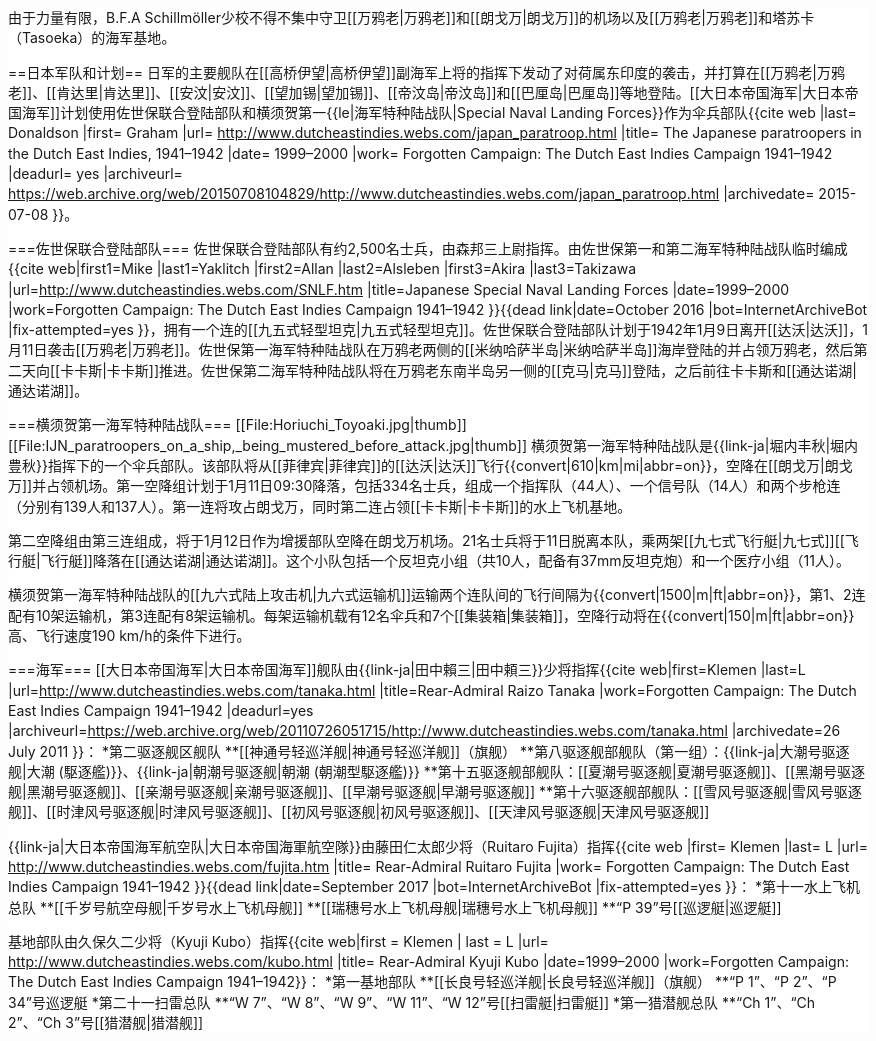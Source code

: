 由于力量有限，B.F.A Schillmöller少校不得不集中守卫[[万鸦老|万鸦老]]和[[朗戈万|朗戈万]]的机场以及[[万鸦老|万鸦老]]和塔苏卡（Tasoeka）的海军基地<ref name="Menado" />。

==日本军队和计划==
日军的主要舰队在[[高桥伊望|高桥伊望]]副海军上将的指挥下发动了对荷属东印度的袭击，并打算在[[万鸦老|万鸦老]]、[[肯达里|肯达里]]、[[安汶|安汶]]、[[望加锡|望加锡]]、[[帝汶岛|帝汶岛]]和[[巴厘岛|巴厘岛]]等地登陆<ref name="Takahashi" />。[[大日本帝国海军|大日本帝国海军]]计划使用佐世保联合登陆部队和横须贺第一{{le|海军特种陆战队|Special Naval Landing Forces}}作为伞兵部队<ref name="para">{{cite web |last= Donaldson |first= Graham |url= http://www.dutcheastindies.webs.com/japan_paratroop.html |title= The Japanese paratroopers in the Dutch East Indies, 1941–1942 |date= 1999–2000 |work= Forgotten Campaign: The Dutch East Indies Campaign 1941–1942 |deadurl= yes |archiveurl= https://web.archive.org/web/20150708104829/http://www.dutcheastindies.webs.com/japan_paratroop.html |archivedate= 2015-07-08 }}</ref>。

===佐世保联合登陆部队===
佐世保联合登陆部队有约2,500名士兵，由森邦三上尉指挥。由佐世保第一和第二海军特种陆战队临时编成<ref>{{cite web|first1=Mike |last1=Yaklitch |first2=Allan |last2=Alsleben |first3=Akira |last3=Takizawa |url=http://www.dutcheastindies.webs.com/SNLF.htm |title=Japanese Special Naval Landing Forces |date=1999–2000 |work=Forgotten Campaign: The Dutch East Indies Campaign 1941–1942 }}{{dead link|date=October 2016 |bot=InternetArchiveBot |fix-attempted=yes }}</ref>，拥有一个连的[[九五式轻型坦克|九五式轻型坦克]]<ref name="Menado" />。佐世保联合登陆部队计划于1942年1月9日离开[[达沃|达沃]]，1月11日袭击[[万鸦老|万鸦老]]<ref name="Menado" />。佐世保第一海军特种陆战队在万鸦老两侧的[[米纳哈萨半岛|米纳哈萨半岛]]海岸登陆的并占领万鸦老，然后第二天向[[卡卡斯|卡卡斯]]推进。佐世保第二海军特种陆战队将在万鸦老东南半岛另一侧的[[克马|克马]]登陆，之后前往卡卡斯和[[通达诺湖|通达诺湖]]<ref name="Menado" />。

===横须贺第一海军特种陆战队===
[[File:Horiuchi_Toyoaki.jpg|thumb]]
[[File:IJN_paratroopers_on_a_ship,_being_mustered_before_attack.jpg|thumb]]
横须贺第一海军特种陆战队是{{link-ja|堀内丰秋|堀内豊秋}}指挥下的一个伞兵部队。该部队将从[[菲律宾|菲律宾]]的[[达沃|达沃]]飞行{{convert|610|km|mi|abbr=on}}，空降在[[朗戈万|朗戈万]]并占领机场<ref name="Menado" />。第一空降组计划于1月11日09:30降落<ref name="para"/>，包括334名士兵，组成一个指挥队（44人）、一个信号队（14人）和两个步枪连（分别有139人和137人）。第一连将攻占朗戈万，同时第二连占领[[卡卡斯|卡卡斯]]的水上飞机基地。

第二空降组由第三连组成，将于1月12日作为增援部队空降在朗戈万机场。21名士兵将于11日脱离本队，乘两架[[九七式飞行艇|九七式]][[飞行艇|飞行艇]]降落在[[通达诺湖|通达诺湖]]。这个小队包括一个反坦克小组（共10人，配备有37mm反坦克炮）和一个医疗小组（11人）。

横须贺第一海军特种陆战队的[[九六式陆上攻击机|九六式运输机]]运输两个连队间的飞行间隔为{{convert|1500|m|ft|abbr=on}}，第1、2连配有10架运输机，第3连配有8架运输机。每架运输机载有12名伞兵和7个[[集装箱|集装箱]]，空降行动将在{{convert|150|m|ft|abbr=on}}高、飞行速度190 km/h的条件下进行。

===海军===
[[大日本帝国海军|大日本帝国海军]]舰队由{{link-ja|田中賴三|田中頼三}}少将指挥<ref>{{cite web|first=Klemen |last=L |url=http://www.dutcheastindies.webs.com/tanaka.html |title=Rear-Admiral Raizo Tanaka |work=Forgotten Campaign: The Dutch East Indies Campaign 1941–1942 |deadurl=yes |archiveurl=https://web.archive.org/web/20110726051715/http://www.dutcheastindies.webs.com/tanaka.html |archivedate=26 July 2011 }}</ref>：
*第二驱逐舰区舰队
**[[神通号轻巡洋舰|神通号轻巡洋舰]]（旗舰）
**第八驱逐舰部舰队（第一组）：{{link-ja|大潮号驱逐舰|大潮 (駆逐艦)}}、{{link-ja|朝潮号驱逐舰|朝潮 (朝潮型駆逐艦)}}
**第十五驱逐舰部舰队：[[夏潮号驱逐舰|夏潮号驱逐舰]]、[[黑潮号驱逐舰|黑潮号驱逐舰]]、[[亲潮号驱逐舰|亲潮号驱逐舰]]、[[早潮号驱逐舰|早潮号驱逐舰]]
**第十六驱逐舰部舰队：[[雪风号驱逐舰|雪风号驱逐舰]]、[[时津风号驱逐舰|时津风号驱逐舰]]、[[初风号驱逐舰|初风号驱逐舰]]、[[天津风号驱逐舰|天津风号驱逐舰]]

{{link-ja|大日本帝国海军航空队|大日本帝国海軍航空隊}}由藤田仁太郎少将（Ruitaro Fujita）指挥<ref>{{cite web |first= Klemen |last= L |url= http://www.dutcheastindies.webs.com/fujita.htm |title= Rear-Admiral Ruitaro Fujita |work= Forgotten Campaign: The Dutch East Indies Campaign 1941–1942 }}{{dead link|date=September 2017 |bot=InternetArchiveBot |fix-attempted=yes }}</ref>：
*第十一水上飞机总队
**[[千岁号航空母舰|千岁号水上飞机母舰]]
**[[瑞穗号水上飞机母舰|瑞穗号水上飞机母舰]]
**“P 39”号[[巡逻艇|巡逻艇]]

基地部队由久保久二少将（Kyuji Kubo）指挥<ref>{{cite web|first = Klemen | last = L |url= http://www.dutcheastindies.webs.com/kubo.html |title= Rear-Admiral Kyuji Kubo |date=1999–2000 |work=Forgotten Campaign: The Dutch East Indies Campaign 1941–1942}}</ref>：
*第一基地部队
**[[长良号轻巡洋舰|长良号轻巡洋舰]]（旗舰）
**“P 1”、“P 2”、“P 34”号巡逻艇
*第二十一扫雷总队
**“W 7”、“W 8”、“W 9”、“W 11”、“W 12”号[[扫雷艇|扫雷艇]]
*第一猎潜舰总队
**“Ch 1”、“Ch 2”、“Ch 3”号[[猎潜舰|猎潜舰]]

